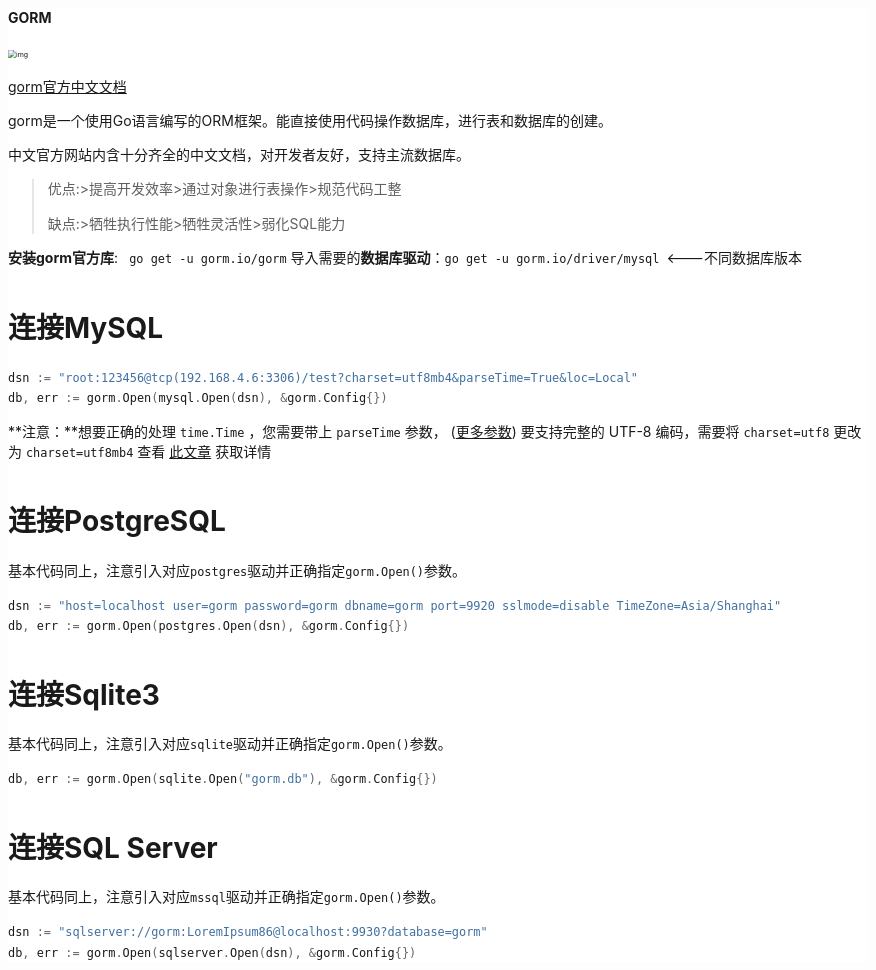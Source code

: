 **GORM**

<img src="E:\Project\Textbook\Golang常用服务手册\assets\wps1.jpg" alt="img" style="zoom:50%;" /> 

[gorm官方中文文档](https://gorm.io/zh_CN/docs/)

gorm是一个使用Go语言编写的ORM框架。能直接使用代码操作数据库，进行表和数据库的创建。

中文官方网站内含十分齐全的中文文档，对开发者友好，支持主流数据库。

> 优点:>提高开发效率>通过对象进行表操作>规范代码工整
>
> 缺点:>牺牲执行性能>牺牲灵活性>弱化SQL能力
>

**安装gorm官方库**: ` go get -u gorm.io/gorm`
导入需要的**数据库驱动**：`go get -u gorm.io/driver/mysql `<---不同数据库版本



#  连接MySQL

```go
dsn := "root:123456@tcp(192.168.4.6:3306)/test?charset=utf8mb4&parseTime=True&loc=Local"
db, err := gorm.Open(mysql.Open(dsn), &gorm.Config{})
```

**注意：**想要正确的处理 `time.Time` ，您需要带上 `parseTime` 参数， ([更多参数](https://github.com/go-sql-driver/mysql#parameters)) 要支持完整的 UTF-8 编码，需要将 `charset=utf8` 更改为 `charset=utf8mb4` 查看 [此文章](https://mathiasbynens.be/notes/mysql-utf8mb4) 获取详情

# 连接PostgreSQL

基本代码同上，注意引入对应`postgres`驱动并正确指定`gorm.Open()`参数。

```go
dsn := "host=localhost user=gorm password=gorm dbname=gorm port=9920 sslmode=disable TimeZone=Asia/Shanghai"
db, err := gorm.Open(postgres.Open(dsn), &gorm.Config{})
```

# 连接Sqlite3

基本代码同上，注意引入对应`sqlite`驱动并正确指定`gorm.Open()`参数。

```go
db, err := gorm.Open(sqlite.Open("gorm.db"), &gorm.Config{})
```

# 连接SQL Server

基本代码同上，注意引入对应`mssql`驱动并正确指定`gorm.Open()`参数。

```go
dsn := "sqlserver://gorm:LoremIpsum86@localhost:9930?database=gorm"
db, err := gorm.Open(sqlserver.Open(dsn), &gorm.Config{})
```
